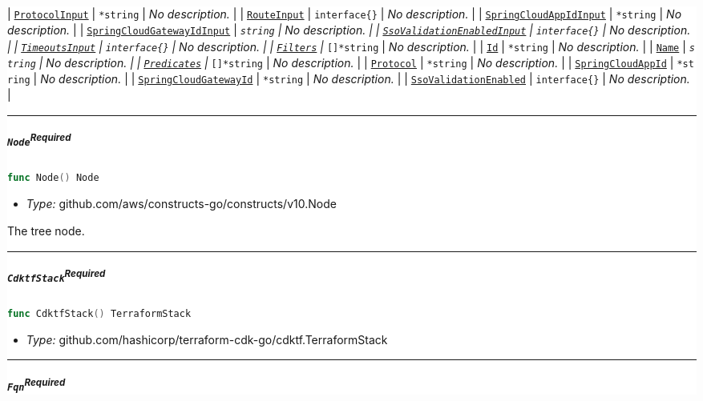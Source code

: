 | <code><a href="#@cdktf/provider-azurerm.springCloudGatewayRouteConfig.SpringCloudGatewayRouteConfig.property.protocolInput">ProtocolInput</a></code> | <code>*string</code> | *No description.* |
| <code><a href="#@cdktf/provider-azurerm.springCloudGatewayRouteConfig.SpringCloudGatewayRouteConfig.property.routeInput">RouteInput</a></code> | <code>interface{}</code> | *No description.* |
| <code><a href="#@cdktf/provider-azurerm.springCloudGatewayRouteConfig.SpringCloudGatewayRouteConfig.property.springCloudAppIdInput">SpringCloudAppIdInput</a></code> | <code>*string</code> | *No description.* |
| <code><a href="#@cdktf/provider-azurerm.springCloudGatewayRouteConfig.SpringCloudGatewayRouteConfig.property.springCloudGatewayIdInput">SpringCloudGatewayIdInput</a></code> | <code>*string</code> | *No description.* |
| <code><a href="#@cdktf/provider-azurerm.springCloudGatewayRouteConfig.SpringCloudGatewayRouteConfig.property.ssoValidationEnabledInput">SsoValidationEnabledInput</a></code> | <code>interface{}</code> | *No description.* |
| <code><a href="#@cdktf/provider-azurerm.springCloudGatewayRouteConfig.SpringCloudGatewayRouteConfig.property.timeoutsInput">TimeoutsInput</a></code> | <code>interface{}</code> | *No description.* |
| <code><a href="#@cdktf/provider-azurerm.springCloudGatewayRouteConfig.SpringCloudGatewayRouteConfig.property.filters">Filters</a></code> | <code>*[]*string</code> | *No description.* |
| <code><a href="#@cdktf/provider-azurerm.springCloudGatewayRouteConfig.SpringCloudGatewayRouteConfig.property.id">Id</a></code> | <code>*string</code> | *No description.* |
| <code><a href="#@cdktf/provider-azurerm.springCloudGatewayRouteConfig.SpringCloudGatewayRouteConfig.property.name">Name</a></code> | <code>*string</code> | *No description.* |
| <code><a href="#@cdktf/provider-azurerm.springCloudGatewayRouteConfig.SpringCloudGatewayRouteConfig.property.predicates">Predicates</a></code> | <code>*[]*string</code> | *No description.* |
| <code><a href="#@cdktf/provider-azurerm.springCloudGatewayRouteConfig.SpringCloudGatewayRouteConfig.property.protocol">Protocol</a></code> | <code>*string</code> | *No description.* |
| <code><a href="#@cdktf/provider-azurerm.springCloudGatewayRouteConfig.SpringCloudGatewayRouteConfig.property.springCloudAppId">SpringCloudAppId</a></code> | <code>*string</code> | *No description.* |
| <code><a href="#@cdktf/provider-azurerm.springCloudGatewayRouteConfig.SpringCloudGatewayRouteConfig.property.springCloudGatewayId">SpringCloudGatewayId</a></code> | <code>*string</code> | *No description.* |
| <code><a href="#@cdktf/provider-azurerm.springCloudGatewayRouteConfig.SpringCloudGatewayRouteConfig.property.ssoValidationEnabled">SsoValidationEnabled</a></code> | <code>interface{}</code> | *No description.* |

---

##### `Node`<sup>Required</sup> <a name="Node" id="@cdktf/provider-azurerm.springCloudGatewayRouteConfig.SpringCloudGatewayRouteConfig.property.node"></a>

```go
func Node() Node
```

- *Type:* github.com/aws/constructs-go/constructs/v10.Node

The tree node.

---

##### `CdktfStack`<sup>Required</sup> <a name="CdktfStack" id="@cdktf/provider-azurerm.springCloudGatewayRouteConfig.SpringCloudGatewayRouteConfig.property.cdktfStack"></a>

```go
func CdktfStack() TerraformStack
```

- *Type:* github.com/hashicorp/terraform-cdk-go/cdktf.TerraformStack

---

##### `Fqn`<sup>Required</sup> <a name="Fqn" id="@cdktf/provider-azurerm.springCloudGatewayRouteConfig.SpringCloudGatewayRouteConfig.property.fqn"></a>
